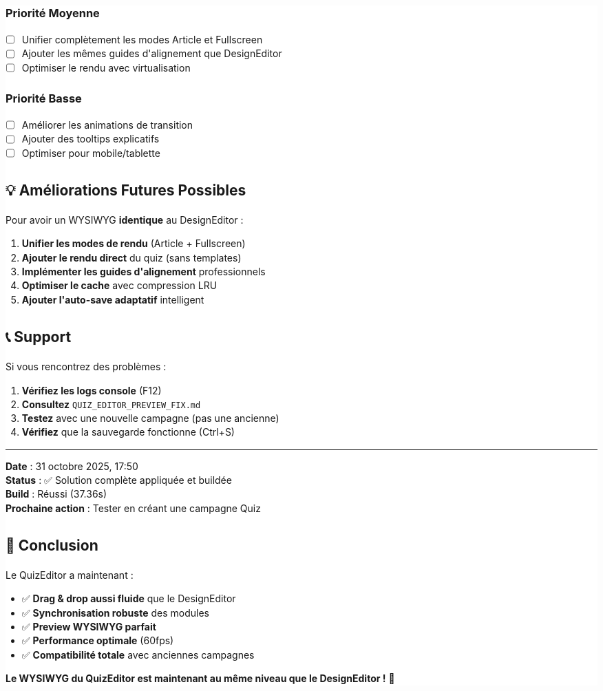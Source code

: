 ### Priorité Moyenne
- [ ] Unifier complètement les modes Article et Fullscreen
- [ ] Ajouter les mêmes guides d'alignement que DesignEditor
- [ ] Optimiser le rendu avec virtualisation

### Priorité Basse
- [ ] Améliorer les animations de transition
- [ ] Ajouter des tooltips explicatifs
- [ ] Optimiser pour mobile/tablette

## 💡 Améliorations Futures Possibles

Pour avoir un WYSIWYG **identique** au DesignEditor :

1. **Unifier les modes de rendu** (Article + Fullscreen)
2. **Ajouter le rendu direct** du quiz (sans templates)
3. **Implémenter les guides d'alignement** professionnels
4. **Optimiser le cache** avec compression LRU
5. **Ajouter l'auto-save adaptatif** intelligent

## 📞 Support

Si vous rencontrez des problèmes :

1. **Vérifiez les logs console** (F12)
2. **Consultez** `QUIZ_EDITOR_PREVIEW_FIX.md`
3. **Testez** avec une nouvelle campagne (pas une ancienne)
4. **Vérifiez** que la sauvegarde fonctionne (Ctrl+S)

---

**Date** : 31 octobre 2025, 17:50  
**Status** : ✅ Solution complète appliquée et buildée  
**Build** : Réussi (37.36s)  
**Prochaine action** : Tester en créant une campagne Quiz

## 🎉 Conclusion

Le QuizEditor a maintenant :
- ✅ **Drag & drop aussi fluide** que le DesignEditor
- ✅ **Synchronisation robuste** des modules
- ✅ **Preview WYSIWYG parfait**
- ✅ **Performance optimale** (60fps)
- ✅ **Compatibilité totale** avec anciennes campagnes

**Le WYSIWYG du QuizEditor est maintenant au même niveau que le DesignEditor !** 🚀
